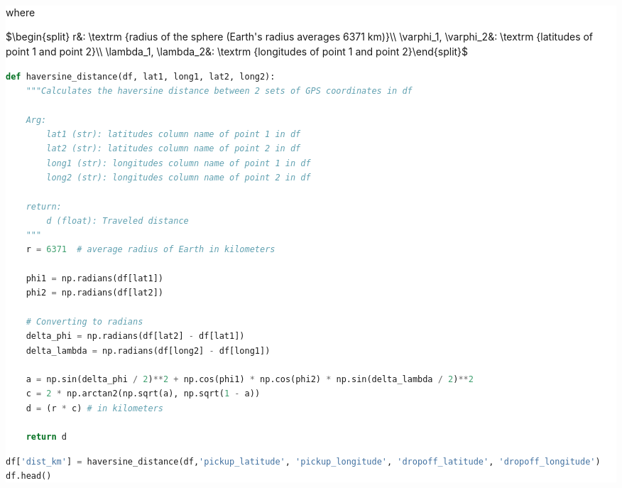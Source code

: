 where

$\begin{split} r&: \textrm {radius of the sphere (Earth's radius averages 6371 km)}\\
\varphi_1, \varphi_2&: \textrm {latitudes of point 1 and point 2}\\
\lambda_1, \lambda_2&: \textrm {longitudes of point 1 and point 2}\end{split}$

```python
def haversine_distance(df, lat1, long1, lat2, long2):
    """Calculates the haversine distance between 2 sets of GPS coordinates in df

    Arg:
        lat1 (str): latitudes column name of point 1 in df
        lat2 (str): latitudes column name of point 2 in df
        long1 (str): longitudes column name of point 1 in df
        long2 (str): longitudes column name of point 2 in df

    return:
        d (float): Traveled distance
    """
    r = 6371  # average radius of Earth in kilometers

    phi1 = np.radians(df[lat1])
    phi2 = np.radians(df[lat2])

    # Converting to radians
    delta_phi = np.radians(df[lat2] - df[lat1])
    delta_lambda = np.radians(df[long2] - df[long1])

    a = np.sin(delta_phi / 2)**2 + np.cos(phi1) * np.cos(phi2) * np.sin(delta_lambda / 2)**2
    c = 2 * np.arctan2(np.sqrt(a), np.sqrt(1 - a))
    d = (r * c) # in kilometers

    return d
```

```python
df['dist_km'] = haversine_distance(df,'pickup_latitude', 'pickup_longitude', 'dropoff_latitude', 'dropoff_longitude')
df.head()
```

  <div id="df-a2daa481-174e-4ec0-b1a5-1f7e3a691311">
    <div class="colab-df-container">
      <div>
<style scoped>
    .dataframe tbody tr th:only-of-type {
        vertical-align: middle;
    }

    .dataframe tbody tr th {
        vertical-align: top;
    }

    .dataframe thead th {
        text-align: right;
    }
